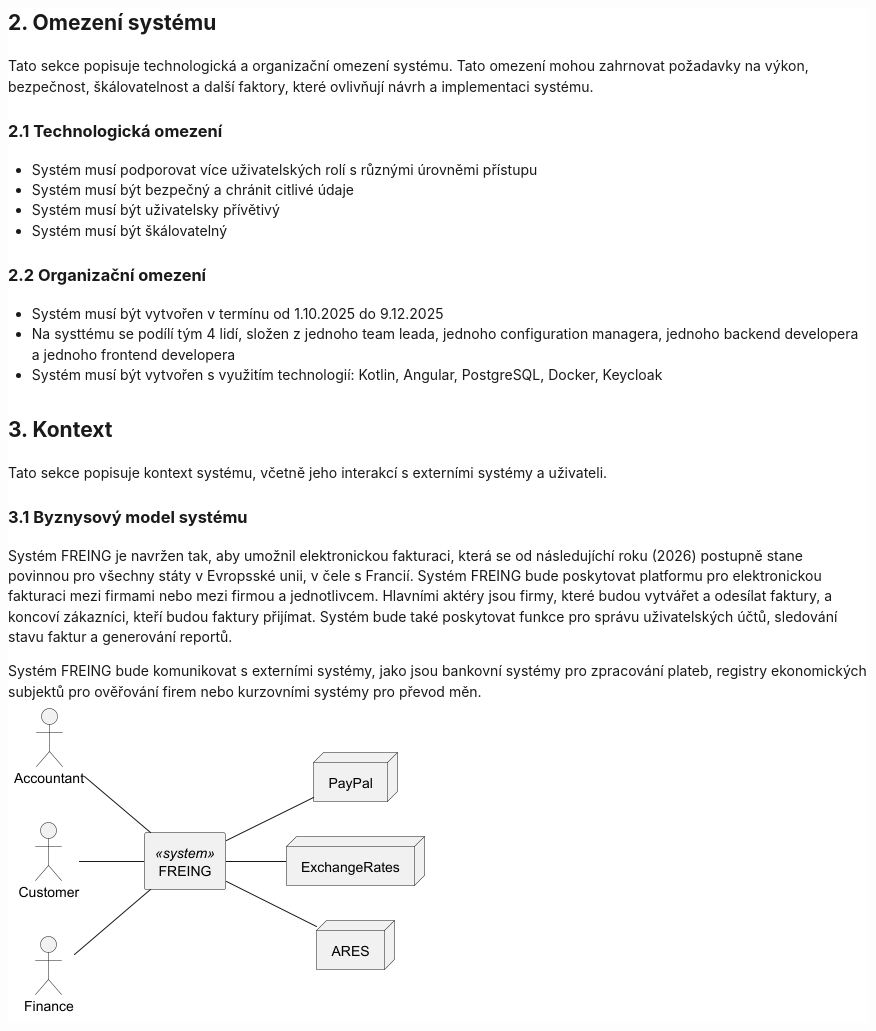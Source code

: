 ## 2. Omezení systému
Tato sekce popisuje technologická a organizační omezení systému. Tato omezení mohou zahrnovat požadavky na výkon, bezpečnost, škálovatelnost a další faktory, které ovlivňují návrh a implementaci systému.
### 2.1 Technologická omezení
- Systém musí podporovat více uživatelských rolí s různými úrovněmi přístupu
- Systém musí být bezpečný a chránit citlivé údaje
- Systém musí být uživatelsky přívětivý
- Systém musí být škálovatelný

### 2.2 Organizační omezení
- Systém musí být vytvořen v termínu od 1.10.2025 do 9.12.2025
- Na systtému se podílí tým 4 lidí, složen z jednoho team leada, jednoho configuration managera, jednoho backend developera a jednoho frontend developera
- Systém musí být vytvořen s využitím technologií: Kotlin, Angular, PostgreSQL, Docker, Keycloak

## 3. Kontext
Tato sekce popisuje kontext systému, včetně jeho interakcí s externími systémy a uživateli.

### 3.1 Byznysový model systému
Systém FREING je navržen tak, aby umožnil elektronickou fakturaci, která se od následujíchí roku (2026) postupně stane povinnou pro všechny státy v Evropsské unii, v čele s Francií.
Systém FREING bude poskytovat platformu pro elektronickou fakturaci mezi firmami nebo mezi firmou a jednotlivcem.
Hlavními aktéry jsou firmy, které budou vytvářet a odesílat faktury, a koncoví zákazníci, kteří budou faktury přijímat. 
Systém bude také poskytovat funkce pro správu uživatelských účtů, sledování stavu faktur a generování reportů.  

Systém FREING bude komunikovat s externími systémy, jako jsou bankovní systémy pro zpracování plateb, registry ekonomických subjektů pro ověřování firem nebo kurzovními systémy pro převod měn.
![Business Context](FREING_BUSINESS_CONTEXT_DIAGRAM.png "Business Context")
